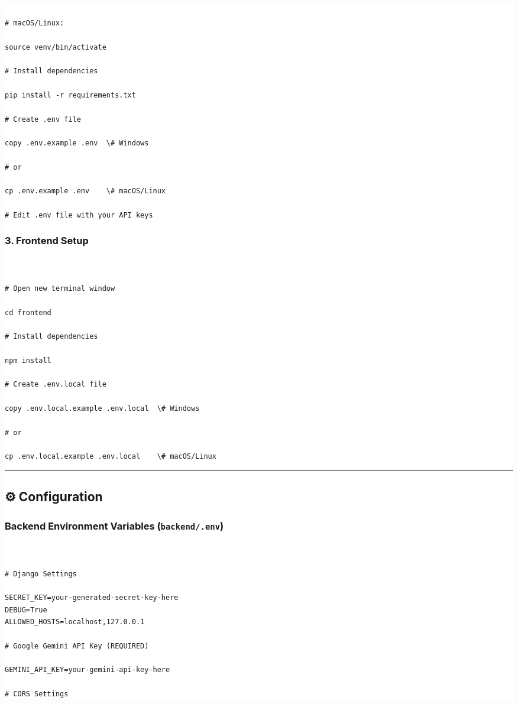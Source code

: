 ```

# macOS/Linux:

source venv/bin/activate

# Install dependencies

pip install -r requirements.txt

# Create .env file

copy .env.example .env  \# Windows

# or

cp .env.example .env    \# macOS/Linux

# Edit .env file with your API keys

```

### **3. Frontend Setup**

```


# Open new terminal window

cd frontend

# Install dependencies

npm install

# Create .env.local file

copy .env.local.example .env.local  \# Windows

# or

cp .env.local.example .env.local    \# macOS/Linux

```

---

## ⚙️ Configuration

### **Backend Environment Variables** (`backend/.env`)

```


# Django Settings

SECRET_KEY=your-generated-secret-key-here
DEBUG=True
ALLOWED_HOSTS=localhost,127.0.0.1

# Google Gemini API Key (REQUIRED)

GEMINI_API_KEY=your-gemini-api-key-here

# CORS Settings
```
